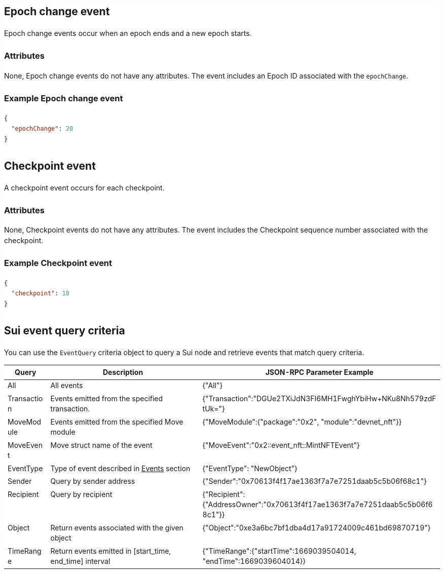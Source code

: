## Epoch change event

Epoch change events occur when an epoch ends and a new epoch starts.

### Attributes

None, Epoch change events do not have any attributes. The event includes an Epoch ID associated with the `epochChange`.

### Example Epoch change event

```json
{
  "epochChange": 20
}
```

## Checkpoint event

A checkpoint event occurs for each checkpoint.

### Attributes

None, Checkpoint events do not have any attributes. The event includes the Checkpoint sequence number associated with the checkpoint.

### Example Checkpoint event

```json
{
  "checkpoint": 10
}
```

## Sui event query criteria

You can use the `EventQuery` criteria object to query a Sui node and retrieve events that match query criteria.

| Query | Description | JSON-RPC Parameter Example |
| ----- | ----------- | -------------------------- |
| All   | All events  |  {"All"} |
| Transaction | Events emitted from the specified transaction. |       {"Transaction":"DGUe2TXiJdN3FI6MH1FwghYbiHw+NKu8Nh579zdFtUk="} |
| MoveModule | Events emitted from the specified Move module  | {"MoveModule":{"package":"0x2", "module":"devnet_nft"}} |
| MoveEvent | Move struct name of the event |                {"MoveEvent":"0x2::event_nft::MintNFTEvent"} |
| EventType | Type of event described in [Events](#event-types) section | {"EventType": "NewObject"} |
| Sender | Query by sender address |           {"Sender":"0x70613f4f17ae1363f7a7e7251daab5c5b06f68c1"} |
| Recipient | Query by recipient | {"Recipient":{"AddressOwner":"0x70613f4f17ae1363f7a7e7251daab5c5b06f68c1"}} |
| Object | Return events associated with the given object |           {"Object":"0xe3a6bc7bf1dba4d17a91724009c461bd69870719"} |
| TimeRange | Return events emitted in [start_time, end_time] interval | {"TimeRange":{"startTime":1669039504014, "endTime":1669039604014}} |
